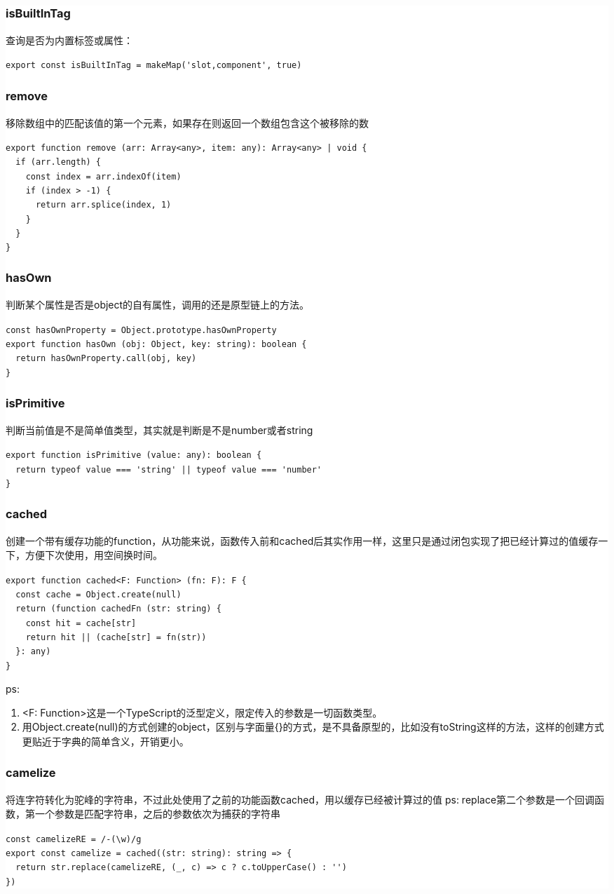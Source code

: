 ### isBuiltInTag
查询是否为内置标签或属性：
```
export const isBuiltInTag = makeMap('slot,component', true)
```

### remove
移除数组中的匹配该值的第一个元素，如果存在则返回一个数组包含这个被移除的数
```
export function remove (arr: Array<any>, item: any): Array<any> | void {
  if (arr.length) {
    const index = arr.indexOf(item)
    if (index > -1) {
      return arr.splice(index, 1)
    }
  }
}
```

### hasOwn
判断某个属性是否是object的自有属性，调用的还是原型链上的方法。
```
const hasOwnProperty = Object.prototype.hasOwnProperty
export function hasOwn (obj: Object, key: string): boolean {
  return hasOwnProperty.call(obj, key)
}
```

### isPrimitive
判断当前值是不是简单值类型，其实就是判断是不是number或者string
```
export function isPrimitive (value: any): boolean {
  return typeof value === 'string' || typeof value === 'number'
}
```

### cached
创建一个带有缓存功能的function，从功能来说，函数传入前和cached后其实作用一样，这里只是通过闭包实现了把已经计算过的值缓存一下，方便下次使用，用空间换时间。
```
export function cached<F: Function> (fn: F): F {
  const cache = Object.create(null)
  return (function cachedFn (str: string) {
    const hit = cache[str]
    return hit || (cache[str] = fn(str))
  }: any)
}
```
ps:
1. <F: Function>这是一个TypeScript的泛型定义，限定传入的参数是一切函数类型。
2. 用Object.create(null)的方式创建的object，区别与字面量{}的方式，是不具备原型的，比如没有toString这样的方法，这样的创建方式更贴近于字典的简单含义，开销更小。

### camelize
将连字符转化为驼峰的字符串，不过此处使用了之前的功能函数cached，用以缓存已经被计算过的值
ps: replace第二个参数是一个回调函数，第一个参数是匹配字符串，之后的参数依次为捕获的字符串
```
const camelizeRE = /-(\w)/g
export const camelize = cached((str: string): string => {
  return str.replace(camelizeRE, (_, c) => c ? c.toUpperCase() : '')
})
```
